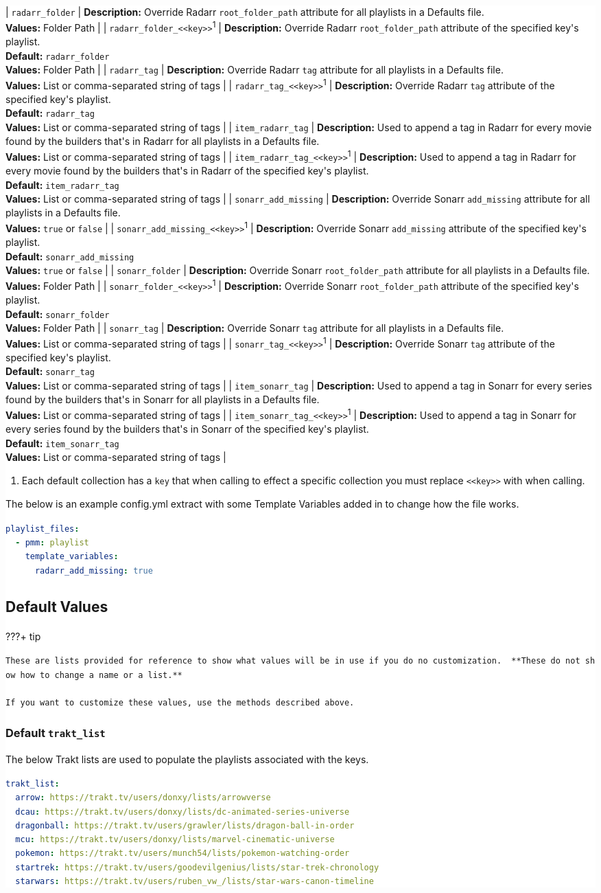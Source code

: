 | `radarr_folder`                          | **Description:** Override Radarr `root_folder_path` attribute for all playlists in a Defaults file.<br>**Values:** Folder Path                                                                                                                                                                 |
| `radarr_folder_<<key>>`<sup>1</sup>      | **Description:** Override Radarr `root_folder_path` attribute of the specified key's playlist.<br>**Default:** `radarr_folder`<br>**Values:** Folder Path                                                                                                                                      |
| `radarr_tag`                             | **Description:** Override Radarr `tag` attribute for all playlists in a Defaults file.<br>**Values:** List or comma-separated string of tags                                                                                                                                                   |
| `radarr_tag_<<key>>`<sup>1</sup>         | **Description:** Override Radarr `tag` attribute of the specified key's playlist.<br>**Default:** `radarr_tag`<br>**Values:** List or comma-separated string of tags                                                                                                                           |
| `item_radarr_tag`                        | **Description:** Used to append a tag in Radarr for every movie found by the builders that's in Radarr for all playlists in a Defaults file.<br>**Values:** List or comma-separated string of tags                                                                                             |
| `item_radarr_tag_<<key>>`<sup>1</sup>    | **Description:** Used to append a tag in Radarr for every movie found by the builders that's in Radarr of the specified key's playlist.<br>**Default:** `item_radarr_tag`<br>**Values:** List or comma-separated string of tags                                                                |
| `sonarr_add_missing`                     | **Description:** Override Sonarr `add_missing` attribute for all playlists in a Defaults file.<br>**Values:** `true` or `false`                                                                                                                                                                |
| `sonarr_add_missing_<<key>>`<sup>1</sup> | **Description:** Override Sonarr `add_missing` attribute of the specified key's playlist.<br>**Default:** `sonarr_add_missing`<br>**Values:** `true` or `false`                                                                                                                                |
| `sonarr_folder`                          | **Description:** Override Sonarr `root_folder_path` attribute for all playlists in a Defaults file.<br>**Values:** Folder Path                                                                                                                                                                 |
| `sonarr_folder_<<key>>`<sup>1</sup>      | **Description:** Override Sonarr `root_folder_path` attribute of the specified key's playlist.<br>**Default:** `sonarr_folder`<br>**Values:** Folder Path                                                                                                                                      |
| `sonarr_tag`                             | **Description:** Override Sonarr `tag` attribute for all playlists in a Defaults file.<br>**Values:** List or comma-separated string of tags                                                                                                                                                   |
| `sonarr_tag_<<key>>`<sup>1</sup>         | **Description:** Override Sonarr `tag` attribute of the specified key's playlist.<br>**Default:** `sonarr_tag`<br>**Values:** List or comma-separated string of tags                                                                                                                           |
| `item_sonarr_tag`                        | **Description:** Used to append a tag in Sonarr for every series found by the builders that's in Sonarr for all playlists in a Defaults file.<br>**Values:** List or comma-separated string of tags                                                                                            |
| `item_sonarr_tag_<<key>>`<sup>1</sup>    | **Description:** Used to append a tag in Sonarr for every series found by the builders that's in Sonarr of the specified key's playlist.<br>**Default:** `item_sonarr_tag`<br>**Values:** List or comma-separated string of tags                                                               |

1. Each default collection has a `key` that when calling to effect a specific collection you must replace `<<key>>` with when calling.

The below is an example config.yml extract with some Template Variables added in to change how the file works.

```yaml
playlist_files:
  - pmm: playlist
    template_variables:
      radarr_add_missing: true
```

## Default Values

???+ tip

    These are lists provided for reference to show what values will be in use if you do no customization.  **These do not show how to change a name or a list.**

    If you want to customize these values, use the methods described above.

### Default `trakt_list`

The below Trakt lists are used to populate the playlists associated with the keys.

```yaml
trakt_list:
  arrow: https://trakt.tv/users/donxy/lists/arrowverse
  dcau: https://trakt.tv/users/donxy/lists/dc-animated-series-universe
  dragonball: https://trakt.tv/users/grawler/lists/dragon-ball-in-order
  mcu: https://trakt.tv/users/donxy/lists/marvel-cinematic-universe
  pokemon: https://trakt.tv/users/munch54/lists/pokemon-watching-order
  startrek: https://trakt.tv/users/goodevilgenius/lists/star-trek-chronology
  starwars: https://trakt.tv/users/ruben_vw_/lists/star-wars-canon-timeline
```